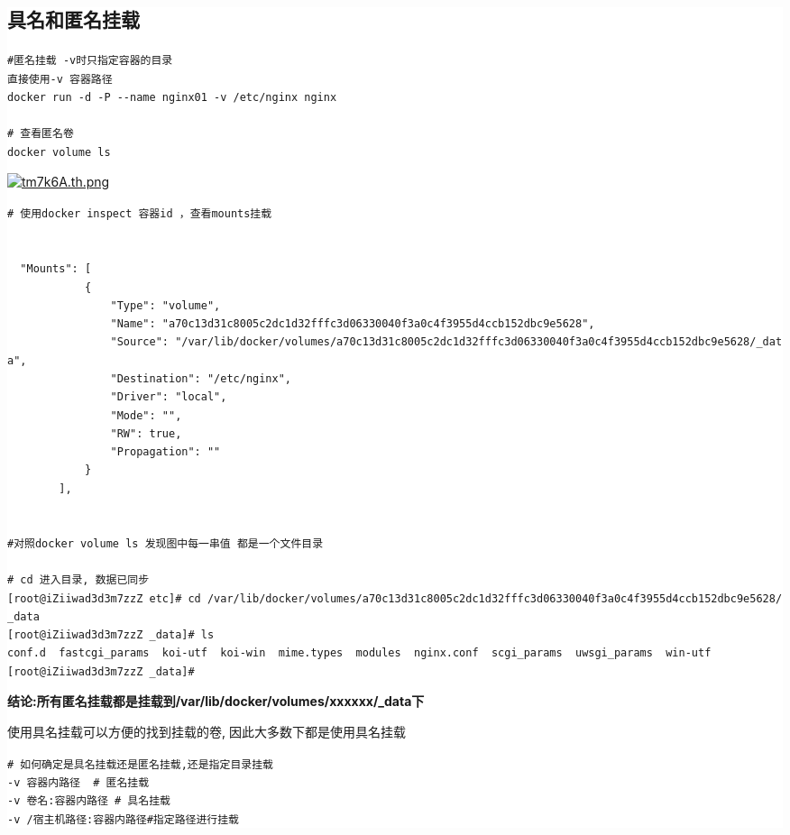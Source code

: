 ## 具名和匿名挂载

```
#匿名挂载 -v时只指定容器的目录
直接使用-v 容器路径
docker run -d -P --name nginx01 -v /etc/nginx nginx

# 查看匿名卷
docker volume ls
```

[![tm7k6A.th.png](https://s1.ax1x.com/2020/05/29/tm7k6A.png?ynotemdtimestamp=1618897827085)](https://imgchr.com/i/tm7k6A)

```
# 使用docker inspect 容器id ，查看mounts挂载


  "Mounts": [
            {
                "Type": "volume",
                "Name": "a70c13d31c8005c2dc1d32fffc3d06330040f3a0c4f3955d4ccb152dbc9e5628",
                "Source": "/var/lib/docker/volumes/a70c13d31c8005c2dc1d32fffc3d06330040f3a0c4f3955d4ccb152dbc9e5628/_data",
                "Destination": "/etc/nginx",
                "Driver": "local",
                "Mode": "",
                "RW": true,
                "Propagation": ""
            }
        ],


#对照docker volume ls 发现图中每一串值 都是一个文件目录

# cd 进入目录, 数据已同步
[root@iZiiwad3d3m7zzZ etc]# cd /var/lib/docker/volumes/a70c13d31c8005c2dc1d32fffc3d06330040f3a0c4f3955d4ccb152dbc9e5628/_data
[root@iZiiwad3d3m7zzZ _data]# ls
conf.d  fastcgi_params  koi-utf  koi-win  mime.types  modules  nginx.conf  scgi_params  uwsgi_params  win-utf
[root@iZiiwad3d3m7zzZ _data]#
```

**结论:所有匿名挂载都是挂载到/var/lib/docker/volumes/xxxxxx/_data下**

使用具名挂载可以方便的找到挂载的卷, 因此大多数下都是使用具名挂载

```
# 如何确定是具名挂载还是匿名挂载,还是指定目录挂载
-v 容器内路径  # 匿名挂载
-v 卷名:容器内路径 # 具名挂载
-v /宿主机路径:容器内路径#指定路径进行挂载
```
